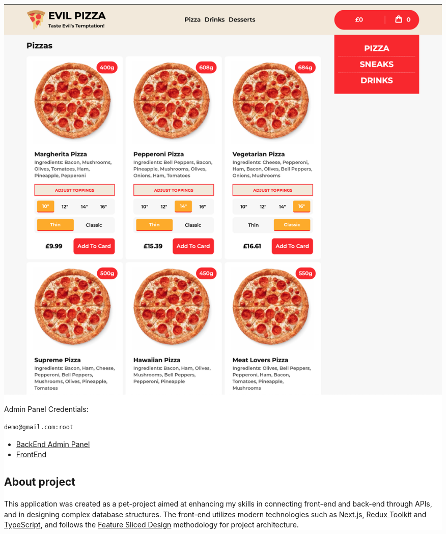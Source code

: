![](./public/assets/picture_1.png)

Admin Panel Credentials:
```bash
demo@gmail.com:root
```

- [BackEnd Admin Panel](http://evil-pizza-backend.my.to/admin)
- [FrontEnd](http://evil-pizza.my.to/admin)

## About project

This application was created as a pet-project aimed at enhancing my skills in connecting front-end and back-end through APIs, and in designing complex database structures. The front-end utilizes modern technologies such as [Next.js](https://nextjs.org/), [Redux Toolkit](https://redux-toolkit.js.org/) and [TypeScript](https://www.typescriptlang.org/), and follows the [Feature Sliced Design](https://feature-sliced.design/) methodology for project architecture.
